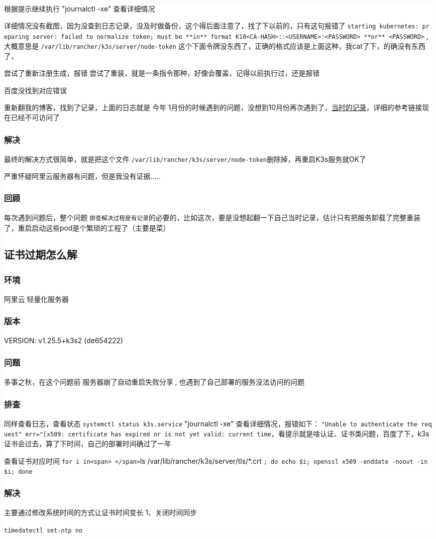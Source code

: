 根据提示继续执行 "journalctl -xe" 查看详细情况

详细情况没有截图，因为没查到日志记录，没及时做备份，这个得后面注意了，找了下以前的，只有这句报错了 `starting kubernetes: preparing server: failed to normalize token; must be **in** format K10<CA-HASH>::<USERNAME>:<PASSWORD> **or** <PASSWORD>` ,大概意思是 `/var/lib/rancher/k3s/server/node-token` 这个下面令牌没东西了，正确的格式应该是上面这种，我cat了下，的确没有东西了，

尝试了重新注册生成，报错
尝试了重装，就是一条指令那种，好像会覆盖，记得以前执行过，还是报错

百度没找到对应错误

重新翻我的博客，找到了记录，上面的日志就是 今年 1月份的时候遇到的问题，没想到10月份再次遇到了，[当时的记录](https://loenzo.top/blogs/k8sNotes/K3s.html#%E9%97%AE%E9%A2%98 "当时的记录")，详细的参考链接现在已经不可访问了

### 解决

最终的解决方式很简单，就是把这个文件 `/var/lib/rancher/k3s/server/node-token`删除掉，再重启K3s服务就OK了

严重怀疑阿里云服务器有问题，但是我没有证据.....

### 回顾

每次遇到问题后，整个问题 `排查解决过程是有记录`的必要的，比如这次，要是没想起翻一下自己当时记录，估计只有把服务卸载了完整重装了，重启启动这些pod是个繁琐的工程了（主要是菜）


## 证书过期怎么解

### 环境

阿里云 轻量化服务器

### 版本

VERSION:
v1.25.5+k3s2 (de654222)

### 问题

多事之秋，在这个问题前 服务器崩了自动重启失败分享 , 也遇到了自己部署的服务没法访问的问题

### 排查

同样查看日志，查看状态 `systemctl status k3s.service` "journalctl -xe" 查看详细情况，报错如下：
`"Unable to authenticate the request" err="[x509: certificate has expired or is not yet valid: current time`，看提示就是啥认证、证书类问题，百度了下，k3s证书会过去，算了下时间，自己的部署时间确过了一年

查看证书对应时间 `for i in<span> </span>`ls /var/lib/rancher/k3s/server/tls/*.crt `; do echo $i; openssl x509 -enddate -noout -in $i; done`

### 解决

主要通过修改系统时间的方式让证书时间变长
1、关闭时间同步

```bash
timedatectl set-ntp no
```
